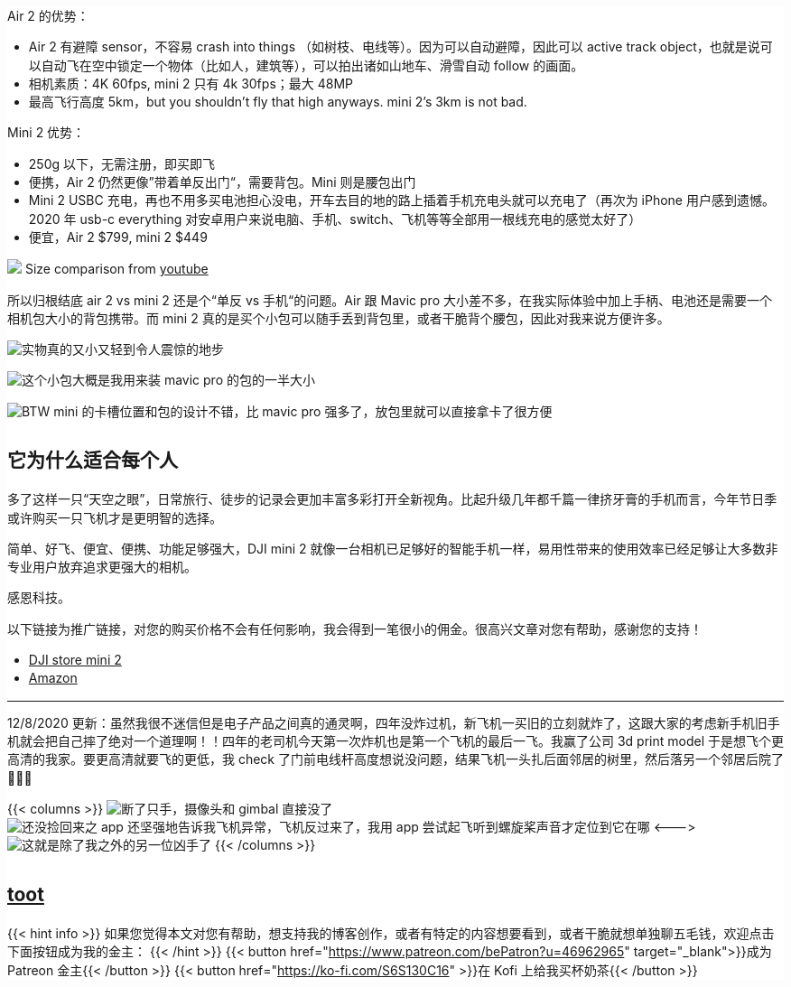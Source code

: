 Air 2 的优势：

- Air 2 有避障 sensor，不容易 crash into things （如树枝、电线等）。因为可以自动避障，因此可以 active track object，也就是说可以自动飞在空中锁定一个物体（比如人，建筑等），可以拍出诸如山地车、滑雪自动 follow 的画面。
- 相机素质：4K 60fps, mini 2 只有 4k 30fps；最大 48MP
- 最高飞行高度 5km，but you shouldn’t fly that high anyways. mini 2’s 3km is not bad.

Mini 2 优势：

- 250g 以下，无需注册，即买即飞
- 便携，Air 2 仍然更像”带着单反出门“，需要背包。Mini 则是腰包出门
- Mini 2 USBC 充电，再也不用多买电池担心没电，开车去目的地的路上插着手机充电头就可以充电了（再次为 iPhone 用户感到遗憾。2020 年 usb-c everything 对安卓用户来说电脑、手机、switch、飞机等等全部用一根线充电的感觉太好了）
- 便宜，Air 2 $799, mini 2 $449

![](https://media.douchi.space/douchi/media_attachments/files/110/455/919/442/564/552/original/b87a9c29e0244708.png)
Size comparison from [youtube](https://youtu.be/NOubSS4BGHI)

所以归根结底 air 2 vs mini 2 还是个“单反 vs 手机“的问题。Air 跟 Mavic pro 大小差不多，在我实际体验中加上手柄、电池还是需要一个相机包大小的背包携带。而 mini 2 真的是买个小包可以随手丢到背包里，或者干脆背个腰包，因此对我来说方便许多。

![实物真的又小又轻到令人震惊的地步](https://media.douchi.space/douchi/media_attachments/files/110/452/863/783/835/318/original/3291bfba154db0c7.png)

![这个小包大概是我用来装 mavic pro 的包的一半大小](https://media.douchi.space/douchi/media_attachments/files/110/455/921/785/655/073/original/e42b2acbaefb94af.png)

![BTW mini 的卡槽位置和包的设计不错，比 mavic pro 强多了，放包里就可以直接拿卡了很方便](https://media.douchi.space/douchi/media_attachments/files/110/455/922/514/639/753/original/af07f7a720821722.png)

## 它为什么适合每个人

多了这样一只“天空之眼”，日常旅行、徒步的记录会更加丰富多彩打开全新视角。比起升级几年都千篇一律挤牙膏的手机而言，今年节日季或许购买一只飞机才是更明智的选择。

简单、好飞、便宜、便携、功能足够强大，DJI mini 2 就像一台相机已足够好的智能手机一样，易用性带来的使用效率已经足够让大多数非专业用户放弃追求更强大的相机。

感恩科技。

以下链接为推广链接，对您的购买价格不会有任何影响，我会得到一笔很小的佣金。很高兴文章对您有帮助，感谢您的支持！

- [DJI store mini 2](https://click.dji.com/AKNGCxDJW-81S4CNU2HZ_g?pm=link&as=0002&ch=referral)
- [Amazon](https://amzn.to/3nBU1QE)

---

12/8/2020 更新：虽然我很不迷信但是电子产品之间真的通灵啊，四年没炸过机，新飞机一买旧的立刻就炸了，这跟大家的考虑新手机旧手机就会把自己摔了绝对一个道理啊！！四年的老司机今天第一次炸机也是第一个飞机的最后一飞。我赢了公司 3d print model 于是想飞个更高清的我家。要更高清就要飞的更低，我 check 了门前电线杆高度想说没问题，结果飞机一头扎后面邻居的树里，然后落另一个邻居后院了🤦🏻‍♂️

{{< columns >}}
![断了只手，摄像头和 gimbal 直接没了](https://media.douchi.space/douchi/media_attachments/files/110/455/925/348/449/265/original/822c0cddded1aafd.png)
![还没捡回来之 app 还坚强地告诉我飞机异常，飞机反过来了，我用 app 尝试起飞听到螺旋桨声音才定位到它在哪](https://media.douchi.space/douchi/media_attachments/files/110/455/930/381/976/900/original/5d41ecfbeb06d184.png)
<--->
![这就是除了我之外的另一位凶手了](https://media.douchi.space/douchi/media_attachments/files/110/455/930/872/779/085/original/d788def1723ea3f6.png)
{{< /columns >}}

[toot](https://douchi.space/web/@mtfront/105257912527257504)
---
{{< hint info >}}
如果您觉得本文对您有帮助，想支持我的博客创作，或者有特定的内容想要看到，或者干脆就想单独聊五毛钱，欢迎点击下面按钮成为我的金主：
{{< /hint >}}
{{< button href="https://www.patreon.com/bePatron?u=46962965" target="_blank">}}成为 Patreon 金主{{< /button >}}
{{< button href="https://ko-fi.com/S6S130C16" >}}在 Kofi 上给我买杯奶茶{{< /button >}}